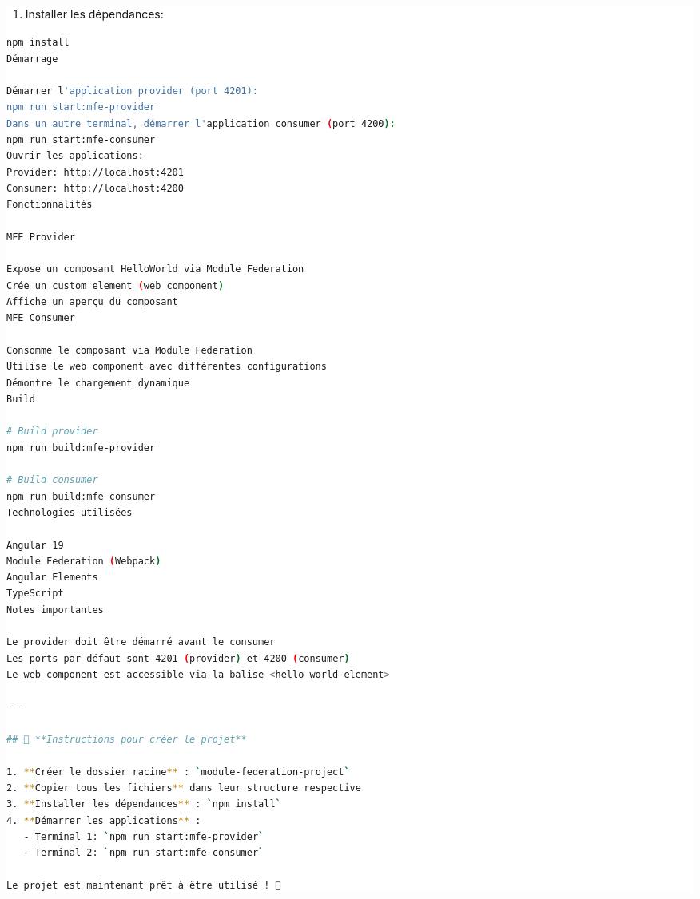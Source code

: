 1. Installer les dépendances:
```bash
npm install
Démarrage

Démarrer l'application provider (port 4201):
npm run start:mfe-provider
Dans un autre terminal, démarrer l'application consumer (port 4200):
npm run start:mfe-consumer
Ouvrir les applications:
Provider: http://localhost:4201
Consumer: http://localhost:4200
Fonctionnalités

MFE Provider

Expose un composant HelloWorld via Module Federation
Crée un custom element (web component)
Affiche un aperçu du composant
MFE Consumer

Consomme le composant via Module Federation
Utilise le web component avec différentes configurations
Démontre le chargement dynamique
Build

# Build provider
npm run build:mfe-provider

# Build consumer
npm run build:mfe-consumer
Technologies utilisées

Angular 19
Module Federation (Webpack)
Angular Elements
TypeScript
Notes importantes

Le provider doit être démarré avant le consumer
Les ports par défaut sont 4201 (provider) et 4200 (consumer)
Le web component est accessible via la balise <hello-world-element>

---

## 🚀 **Instructions pour créer le projet**

1. **Créer le dossier racine** : `module-federation-project`
2. **Copier tous les fichiers** dans leur structure respective
3. **Installer les dépendances** : `npm install`
4. **Démarrer les applications** :
   - Terminal 1: `npm run start:mfe-provider`
   - Terminal 2: `npm run start:mfe-consumer`

Le projet est maintenant prêt à être utilisé ! 🎉
